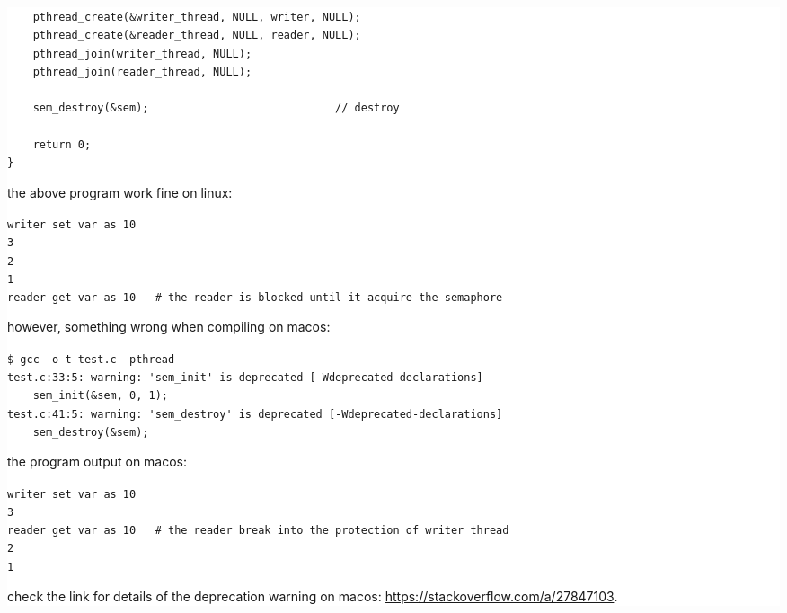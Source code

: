 ```text
    pthread_create(&writer_thread, NULL, writer, NULL);
    pthread_create(&reader_thread, NULL, reader, NULL);
    pthread_join(writer_thread, NULL);
    pthread_join(reader_thread, NULL);

    sem_destroy(&sem);                             // destroy

    return 0;
}
```

the above program work fine on linux:
```text
writer set var as 10
3
2
1
reader get var as 10   # the reader is blocked until it acquire the semaphore
```

however, something wrong when compiling on macos:
```text
$ gcc -o t test.c -pthread
test.c:33:5: warning: 'sem_init' is deprecated [-Wdeprecated-declarations]
    sem_init(&sem, 0, 1);
test.c:41:5: warning: 'sem_destroy' is deprecated [-Wdeprecated-declarations]
    sem_destroy(&sem);
```

the program output on macos:
```text
writer set var as 10
3
reader get var as 10   # the reader break into the protection of writer thread
2
1
```
check the link for details of the deprecation warning on macos:
https://stackoverflow.com/a/27847103.  
